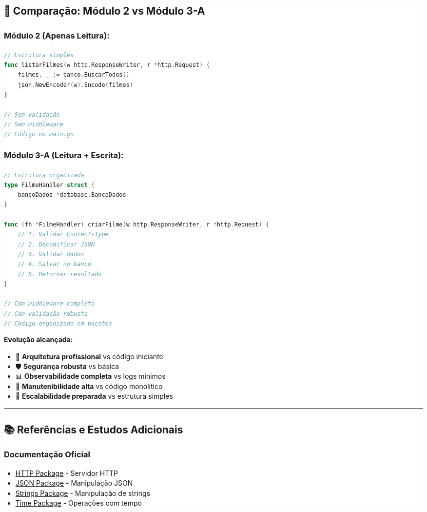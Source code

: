 
## 🚀 Comparação: Módulo 2 vs Módulo 3-A

### Módulo 2 (Apenas Leitura):
```go
// Estrutura simples
func listarFilmes(w http.ResponseWriter, r *http.Request) {
    filmes, _ := banco.BuscarTodos()
    json.NewEncoder(w).Encode(filmes)
}

// Sem validação
// Sem middleware
// Código no main.go
```

### Módulo 3-A (Leitura + Escrita):
```go
// Estrutura organizada
type FilmeHandler struct {
    bancoDados *database.BancoDados
}

func (fh *FilmeHandler) criarFilme(w http.ResponseWriter, r *http.Request) {
    // 1. Validar Content-Type
    // 2. Decodificar JSON
    // 3. Validar dados
    // 4. Salvar no banco
    // 5. Retornar resultado
}

// Com middleware completo
// Com validação robusta
// Código organizado em pacotes
```

**Evolução alcançada:**
- 🎯 **Arquitetura profissional** vs código iniciante
- 🛡️ **Segurança robusta** vs básica
- 📊 **Observabilidade completa** vs logs mínimos
- 🔧 **Manutenibilidade alta** vs código monolítico
- 🚀 **Escalabilidade preparada** vs estrutura simples

---

## 📚 Referências e Estudos Adicionais

### Documentação Oficial
- [HTTP Package](https://pkg.go.dev/net/http) - Servidor HTTP
- [JSON Package](https://pkg.go.dev/encoding/json) - Manipulação JSON
- [Strings Package](https://pkg.go.dev/strings) - Manipulação de strings
- [Time Package](https://pkg.go.dev/time) - Operações com tempo
